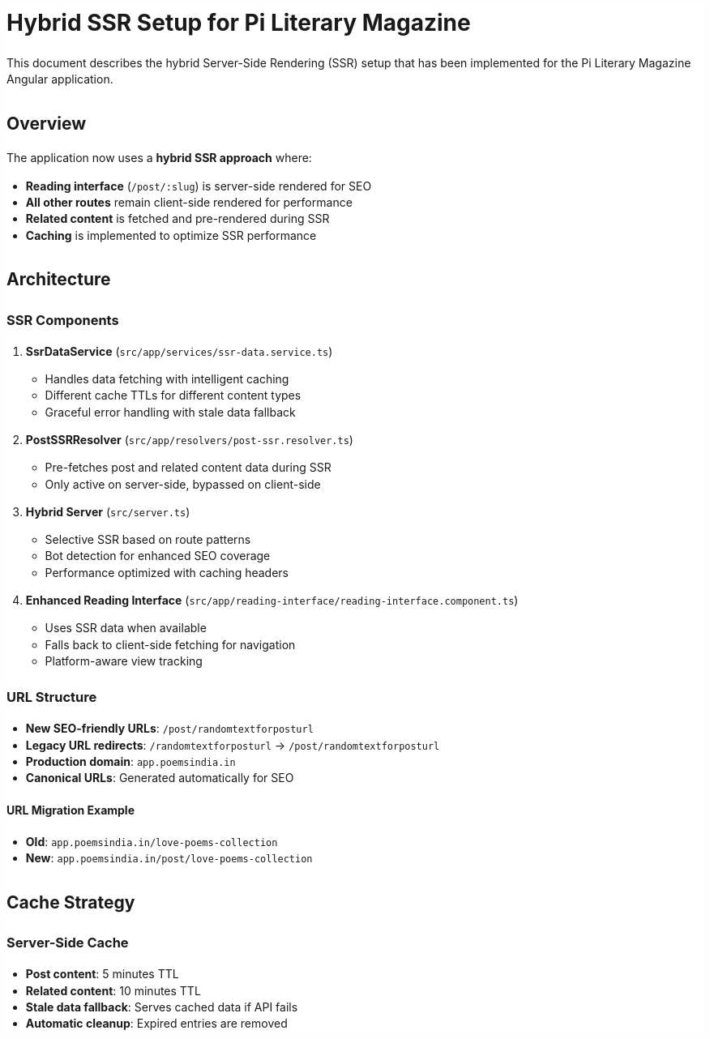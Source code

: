 # Hybrid SSR Setup for Pi Literary Magazine

This document describes the hybrid Server-Side Rendering (SSR) setup that has been implemented for the Pi Literary Magazine Angular application.

## Overview

The application now uses a **hybrid SSR approach** where:
- **Reading interface** (`/post/:slug`) is server-side rendered for SEO
- **All other routes** remain client-side rendered for performance
- **Related content** is fetched and pre-rendered during SSR
- **Caching** is implemented to optimize SSR performance

## Architecture

### SSR Components

1. **SsrDataService** (`src/app/services/ssr-data.service.ts`)
   - Handles data fetching with intelligent caching
   - Different cache TTLs for different content types
   - Graceful error handling with stale data fallback

2. **PostSSRResolver** (`src/app/resolvers/post-ssr.resolver.ts`)
   - Pre-fetches post and related content data during SSR
   - Only active on server-side, bypassed on client-side

3. **Hybrid Server** (`src/server.ts`)
   - Selective SSR based on route patterns
   - Bot detection for enhanced SEO coverage
   - Performance optimized with caching headers

4. **Enhanced Reading Interface** (`src/app/reading-interface/reading-interface.component.ts`)
   - Uses SSR data when available
   - Falls back to client-side fetching for navigation
   - Platform-aware view tracking

### URL Structure

- **New SEO-friendly URLs**: `/post/randomtextforposturl`
- **Legacy URL redirects**: `/randomtextforposturl` → `/post/randomtextforposturl`
- **Production domain**: `app.poemsindia.in`
- **Canonical URLs**: Generated automatically for SEO

#### URL Migration Example
- **Old**: `app.poemsindia.in/love-poems-collection`
- **New**: `app.poemsindia.in/post/love-poems-collection`

## Cache Strategy

### Server-Side Cache
- **Post content**: 5 minutes TTL
- **Related content**: 10 minutes TTL
- **Stale data fallback**: Serves cached data if API fails
- **Automatic cleanup**: Expired entries are removed
